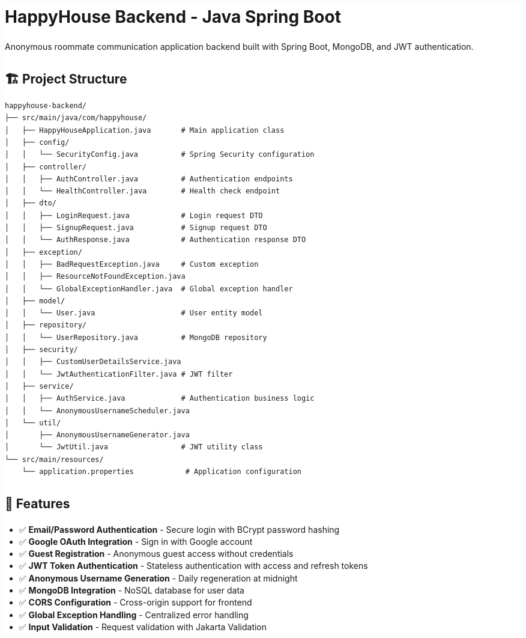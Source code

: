 # HappyHouse Backend - Java Spring Boot

Anonymous roommate communication application backend built with Spring Boot, MongoDB, and JWT authentication.

## 🏗️ Project Structure

```
happyhouse-backend/
├── src/main/java/com/happyhouse/
│   ├── HappyHouseApplication.java       # Main application class
│   ├── config/
│   │   └── SecurityConfig.java          # Spring Security configuration
│   ├── controller/
│   │   ├── AuthController.java          # Authentication endpoints
│   │   └── HealthController.java        # Health check endpoint
│   ├── dto/
│   │   ├── LoginRequest.java            # Login request DTO
│   │   ├── SignupRequest.java           # Signup request DTO
│   │   └── AuthResponse.java            # Authentication response DTO
│   ├── exception/
│   │   ├── BadRequestException.java     # Custom exception
│   │   ├── ResourceNotFoundException.java
│   │   └── GlobalExceptionHandler.java  # Global exception handler
│   ├── model/
│   │   └── User.java                    # User entity model
│   ├── repository/
│   │   └── UserRepository.java          # MongoDB repository
│   ├── security/
│   │   ├── CustomUserDetailsService.java
│   │   └── JwtAuthenticationFilter.java # JWT filter
│   ├── service/
│   │   ├── AuthService.java             # Authentication business logic
│   │   └── AnonymousUsernameScheduler.java
│   └── util/
│       ├── AnonymousUsernameGenerator.java
│       └── JwtUtil.java                 # JWT utility class
└── src/main/resources/
    └── application.properties            # Application configuration
```

## 🚀 Features

- ✅ **Email/Password Authentication** - Secure login with BCrypt password hashing
- ✅ **Google OAuth Integration** - Sign in with Google account
- ✅ **Guest Registration** - Anonymous guest access without credentials
- ✅ **JWT Token Authentication** - Stateless authentication with access and refresh tokens
- ✅ **Anonymous Username Generation** - Daily regeneration at midnight
- ✅ **MongoDB Integration** - NoSQL database for user data
- ✅ **CORS Configuration** - Cross-origin support for frontend
- ✅ **Global Exception Handling** - Centralized error handling
- ✅ **Input Validation** - Request validation with Jakarta Validation
